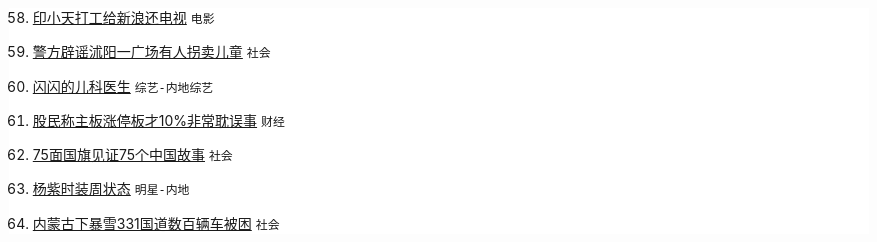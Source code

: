 58. [印小天打工给新浪还电视](https://m.weibo.cn/search?containerid=100103type%3D1%26t%3D10%26q%3D%23%E5%8D%B0%E5%B0%8F%E5%A4%A9%E6%89%93%E5%B7%A5%E7%BB%99%E6%96%B0%E6%B5%AA%E8%BF%98%E7%94%B5%E8%A7%86%23&stream_entry_id=31&isnewpage=1&extparam=seat%3D1%26stream_entry_id%3D31%26flag%3D1%26q%3D%2523%25E5%258D%25B0%25E5%25B0%258F%25E5%25A4%25A9%25E6%2589%2593%25E5%25B7%25A5%25E7%25BB%2599%25E6%2596%25B0%25E6%25B5%25AA%25E8%25BF%2598%25E7%2594%25B5%25E8%25A7%2586%2523%26filter_type%3Drealtimehot%26band_rank%3D19%26c_type%3D31%26realpos%3D19%26cate%3D5001%26dgr%3D0%26lcate%3D5001%26pos%3D20%26display_time%3D1727692055%26pre_seqid%3D172769205549301174238102) `电影` 

59. [警方辟谣沭阳一广场有人拐卖儿童](https://m.weibo.cn/search?containerid=100103type%3D1%26t%3D10%26q%3D%23%E8%AD%A6%E6%96%B9%E8%BE%9F%E8%B0%A3%E6%B2%AD%E9%98%B3%E4%B8%80%E5%B9%BF%E5%9C%BA%E6%9C%89%E4%BA%BA%E6%8B%90%E5%8D%96%E5%84%BF%E7%AB%A5%23&stream_entry_id=31&isnewpage=1&extparam=seat%3D1%26stream_entry_id%3D31%26flag%3D32772%26q%3D%2523%25E8%25AD%25A6%25E6%2596%25B9%25E8%25BE%259F%25E8%25B0%25A3%25E6%25B2%25AD%25E9%2598%25B3%25E4%25B8%2580%25E5%25B9%25BF%25E5%259C%25BA%25E6%259C%2589%25E4%25BA%25BA%25E6%258B%2590%25E5%258D%2596%25E5%2584%25BF%25E7%25AB%25A5%2523%26filter_type%3Drealtimehot%26band_rank%3D20%26c_type%3D31%26realpos%3D20%26cate%3D5001%26dgr%3D0%26lcate%3D5001%26pos%3D21%26display_time%3D1727692055%26pre_seqid%3D172769205549301174238102) `社会` 

60. [闪闪的儿科医生](https://m.weibo.cn/search?containerid=100103type%3D1%26t%3D10%26q%3D%E9%97%AA%E9%97%AA%E7%9A%84%E5%84%BF%E7%A7%91%E5%8C%BB%E7%94%9F&stream_entry_id=31&isnewpage=1&extparam=seat%3D1%26stream_entry_id%3D31%26flag%3D0%26q%3D%25E9%2597%25AA%25E9%2597%25AA%25E7%259A%2584%25E5%2584%25BF%25E7%25A7%2591%25E5%258C%25BB%25E7%2594%259F%26filter_type%3Drealtimehot%26band_rank%3D21%26c_type%3D31%26realpos%3D21%26cate%3D5001%26dgr%3D0%26lcate%3D5001%26pos%3D22%26display_time%3D1727692055%26pre_seqid%3D172769205549301174238102) `综艺-内地综艺` 

61. [股民称主板涨停板才10%非常耽误事](https://m.weibo.cn/search?containerid=100103type%3D1%26t%3D10%26q%3D%23%E8%82%A1%E6%B0%91%E7%A7%B0%E4%B8%BB%E6%9D%BF%E6%B6%A8%E5%81%9C%E6%9D%BF%E6%89%8D10%25%E9%9D%9E%E5%B8%B8%E8%80%BD%E8%AF%AF%E4%BA%8B%23&stream_entry_id=31&isnewpage=1&extparam=seat%3D1%26stream_entry_id%3D31%26flag%3D1%26q%3D%2523%25E8%2582%25A1%25E6%25B0%2591%25E7%25A7%25B0%25E4%25B8%25BB%25E6%259D%25BF%25E6%25B6%25A8%25E5%2581%259C%25E6%259D%25BF%25E6%2589%258D10%2525%25E9%259D%259E%25E5%25B8%25B8%25E8%2580%25BD%25E8%25AF%25AF%25E4%25BA%258B%2523%26filter_type%3Drealtimehot%26band_rank%3D26%26c_type%3D31%26realpos%3D26%26cate%3D5001%26dgr%3D0%26lcate%3D5001%26pos%3D27%26display_time%3D1727692055%26pre_seqid%3D172769205549301174238102) `财经` 

62. [75面国旗见证75个中国故事](https://m.weibo.cn/search?containerid=100103type%3D1%26t%3D10%26q%3D%2375%E9%9D%A2%E5%9B%BD%E6%97%97%E8%A7%81%E8%AF%8175%E4%B8%AA%E4%B8%AD%E5%9B%BD%E6%95%85%E4%BA%8B%23&stream_entry_id=31&isnewpage=1&extparam=seat%3D1%26stream_entry_id%3D31%26flag%3D32768%26q%3D%252375%25E9%259D%25A2%25E5%259B%25BD%25E6%2597%2597%25E8%25A7%2581%25E8%25AF%258175%25E4%25B8%25AA%25E4%25B8%25AD%25E5%259B%25BD%25E6%2595%2585%25E4%25BA%258B%2523%26filter_type%3Drealtimehot%26band_rank%3D29%26c_type%3D31%26realpos%3D29%26cate%3D5001%26dgr%3D0%26lcate%3D5001%26pos%3D30%26display_time%3D1727692055%26pre_seqid%3D172769205549301174238102) `社会` 

63. [杨紫时装周状态](https://m.weibo.cn/search?containerid=100103type%3D1%26t%3D10%26q%3D%23%E6%9D%A8%E7%B4%AB%E6%97%B6%E8%A3%85%E5%91%A8%E7%8A%B6%E6%80%81%23&stream_entry_id=31&isnewpage=1&extparam=seat%3D1%26stream_entry_id%3D31%26flag%3D1%26q%3D%2523%25E6%259D%25A8%25E7%25B4%25AB%25E6%2597%25B6%25E8%25A3%2585%25E5%2591%25A8%25E7%258A%25B6%25E6%2580%2581%2523%26filter_type%3Drealtimehot%26band_rank%3D32%26c_type%3D31%26realpos%3D32%26cate%3D5001%26dgr%3D0%26lcate%3D5001%26pos%3D33%26display_time%3D1727692055%26pre_seqid%3D172769205549301174238102) `明星-内地` 

64. [内蒙古下暴雪331国道数百辆车被困](https://m.weibo.cn/search?containerid=100103type%3D1%26t%3D10%26q%3D%23%E5%86%85%E8%92%99%E5%8F%A4%E4%B8%8B%E6%9A%B4%E9%9B%AA331%E5%9B%BD%E9%81%93%E6%95%B0%E7%99%BE%E8%BE%86%E8%BD%A6%E8%A2%AB%E5%9B%B0%23&stream_entry_id=31&isnewpage=1&extparam=seat%3D1%26stream_entry_id%3D31%26flag%3D0%26q%3D%2523%25E5%2586%2585%25E8%2592%2599%25E5%258F%25A4%25E4%25B8%258B%25E6%259A%25B4%25E9%259B%25AA331%25E5%259B%25BD%25E9%2581%2593%25E6%2595%25B0%25E7%2599%25BE%25E8%25BE%2586%25E8%25BD%25A6%25E8%25A2%25AB%25E5%259B%25B0%2523%26filter_type%3Drealtimehot%26band_rank%3D35%26c_type%3D31%26realpos%3D35%26cate%3D5001%26dgr%3D0%26lcate%3D5001%26pos%3D36%26display_time%3D1727692055%26pre_seqid%3D172769205549301174238102) `社会` 
